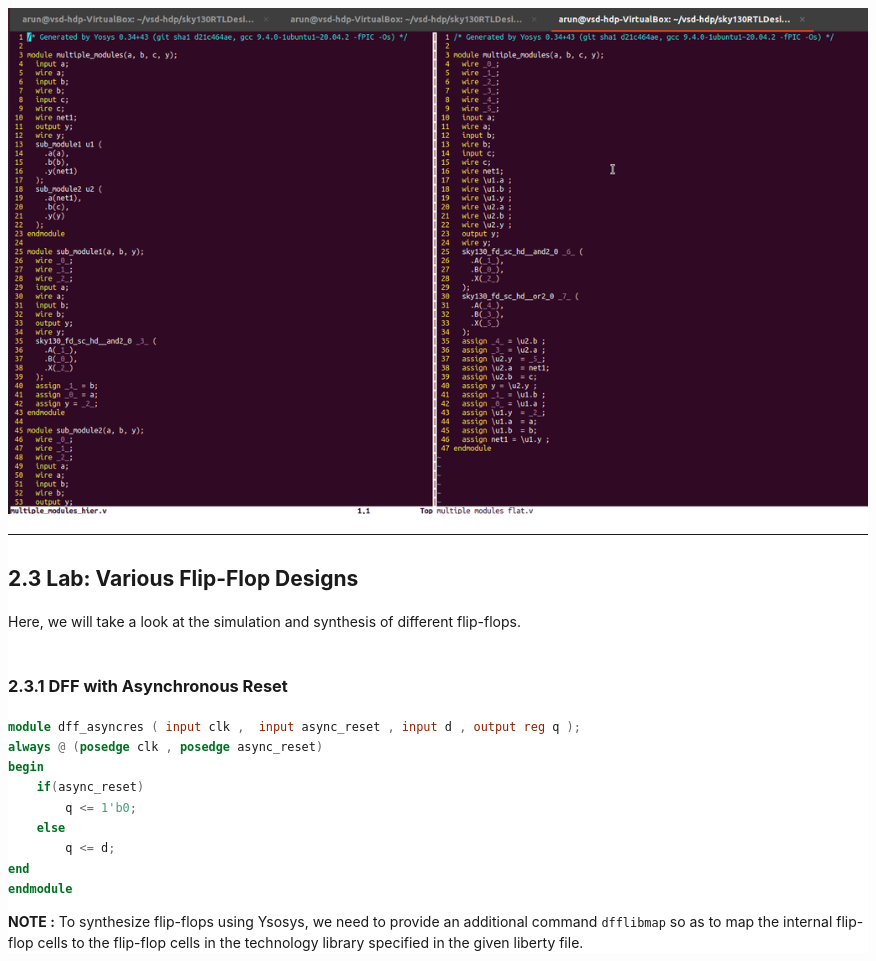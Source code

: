   ![D2_multiple_modules_hierarchical_vs_flat](/docs/images/D2_multiple_modules_hierarchical_vs_flat.png)
________________________________________________________________________________________________________________________
  
## 2.3 Lab: Various Flip-Flop Designs
Here, we will take a look at the simulation and synthesis of different flip-flops.  
<br>

### 2.3.1 DFF with Asynchronous Reset
  ```verilog
  module dff_asyncres ( input clk ,  input async_reset , input d , output reg q );
  always @ (posedge clk , posedge async_reset)
  begin
	  if(async_reset)
		  q <= 1'b0;
	  else	
		  q <= d;
  end
  endmodule
  ```
  
  **NOTE :**
    To synthesize flip-flops using Ysosys, we need to provide an additional command `dfflibmap` so as to map the internal flip-flop cells to the flip-flop cells in the technology
library specified in the given liberty file.  
  